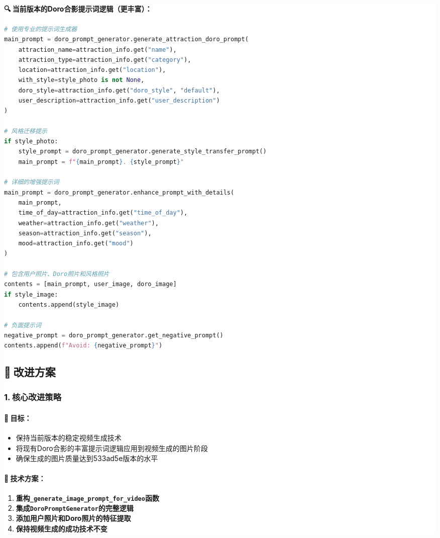 #### 🔍 当前版本的Doro合影提示词逻辑（更丰富）：
```python
# 使用专业的提示词生成器
main_prompt = doro_prompt_generator.generate_attraction_doro_prompt(
    attraction_name=attraction_info.get("name"),
    attraction_type=attraction_info.get("category"),
    location=attraction_info.get("location"),
    with_style=style_photo is not None,
    doro_style=attraction_info.get("doro_style", "default"),
    user_description=attraction_info.get("user_description")
)

# 风格迁移提示
if style_photo:
    style_prompt = doro_prompt_generator.generate_style_transfer_prompt()
    main_prompt = f"{main_prompt}. {style_prompt}"

# 详细的增强提示词
main_prompt = doro_prompt_generator.enhance_prompt_with_details(
    main_prompt,
    time_of_day=attraction_info.get("time_of_day"),
    weather=attraction_info.get("weather"),
    season=attraction_info.get("season"),
    mood=attraction_info.get("mood")
)

# 包含用户照片、Doro照片和风格照片
contents = [main_prompt, user_image, doro_image]
if style_image:
    contents.append(style_image)

# 负面提示词
negative_prompt = doro_prompt_generator.get_negative_prompt()
contents.append(f"Avoid: {negative_prompt}")
```

## 🚀 改进方案

### 1. 核心改进策略

#### 🎯 目标：
- 保持当前版本的稳定视频生成技术
- 将现有Doro合影的丰富提示词逻辑应用到视频生成的图片阶段
- 确保生成的图片质量达到533ad5e版本的水平

#### 🔧 技术方案：
1. **重构`_generate_image_prompt_for_video`函数**
2. **集成`DoroPromptGenerator`的完整逻辑**
3. **添加用户照片和Doro照片的特征提取**
4. **保持视频生成的成功技术不变**
